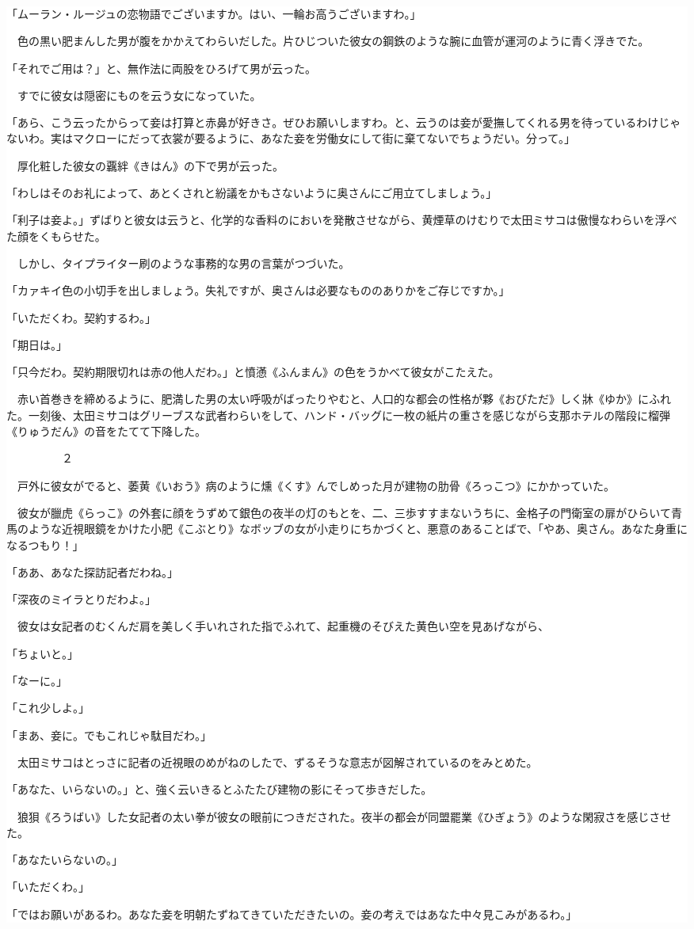 「ムーラン・ルージュの恋物語でございますか。はい、一輪お高うございますわ。」

　色の黒い肥まんした男が腹をかかえてわらいだした。片ひじついた彼女の鋼鉄のような腕に血管が運河のように青く浮きでた。

「それでご用は？」と、無作法に両股をひろげて男が云った。

　すでに彼女は隠密にものを云う女になっていた。

「あら、こう云ったからって妾は打算と赤鼻が好きさ。ぜひお願いしますわ。と、云うのは妾が愛撫してくれる男を待っているわけじゃないわ。実はマクローにだって衣裳が要るように、あなた妾を労働女にして街に棄てないでちょうだい。分って。」

　厚化粧した彼女の覊絆《きはん》の下で男が云った。

「わしはそのお礼によって、あとくされと紛議をかもさないように奥さんにご用立てしましょう。」

「利子は妾よ。」ずばりと彼女は云うと、化学的な香料のにおいを発散させながら、黄煙草のけむりで太田ミサコは傲慢なわらいを浮べた顔をくもらせた。

　しかし、タイプライター刷のような事務的な男の言葉がつづいた。

「カァキイ色の小切手を出しましょう。失礼ですが、奥さんは必要なもののありかをご存じですか。」

「いただくわ。契約するわ。」

「期日は。」

「只今だわ。契約期限切れは赤の他人だわ。」と憤懣《ふんまん》の色をうかべて彼女がこたえた。

　赤い首巻きを締めるように、肥満した男の太い呼吸がばったりやむと、人口的な都会の性格が夥《おびただ》しく牀《ゆか》にふれた。一刻後、太田ミサコはグリーブスな武者わらいをして、ハンド・バッグに一枚の紙片の重さを感じながら支那ホテルの階段に榴弾《りゅうだん》の音をたてて下降した。



　　　　　２



　戸外に彼女がでると、萎黄《いおう》病のように燻《くす》んでしめった月が建物の肋骨《ろっこつ》にかかっていた。

　彼女が臘虎《らっこ》の外套に顔をうずめて銀色の夜半の灯のもとを、二、三歩すすまないうちに、金格子の門衛室の扉がひらいて青馬のような近視眼鏡をかけた小肥《こぶとり》なボッブの女が小走りにちかづくと、悪意のあることばで、「やあ、奥さん。あなた身重になるつもり！」

「ああ、あなた探訪記者だわね。」

「深夜のミイラとりだわよ。」

　彼女は女記者のむくんだ肩を美しく手いれされた指でふれて、起重機のそびえた黄色い空を見あげながら、

「ちょいと。」

「なーに。」

「これ少しよ。」

「まあ、妾に。でもこれじゃ駄目だわ。」

　太田ミサコはとっさに記者の近視眼のめがねのしたで、ずるそうな意志が図解されているのをみとめた。

「あなた、いらないの。」と、強く云いきるとふたたび建物の影にそって歩きだした。

　狼狽《ろうばい》した女記者の太い拳が彼女の眼前につきだされた。夜半の都会が同盟罷業《ひぎょう》のような閑寂さを感じさせた。

「あなたいらないの。」

「いただくわ。」

「ではお願いがあるわ。あなた妾を明朝たずねてきていただきたいの。妾の考えではあなた中々見こみがあるわ。」
